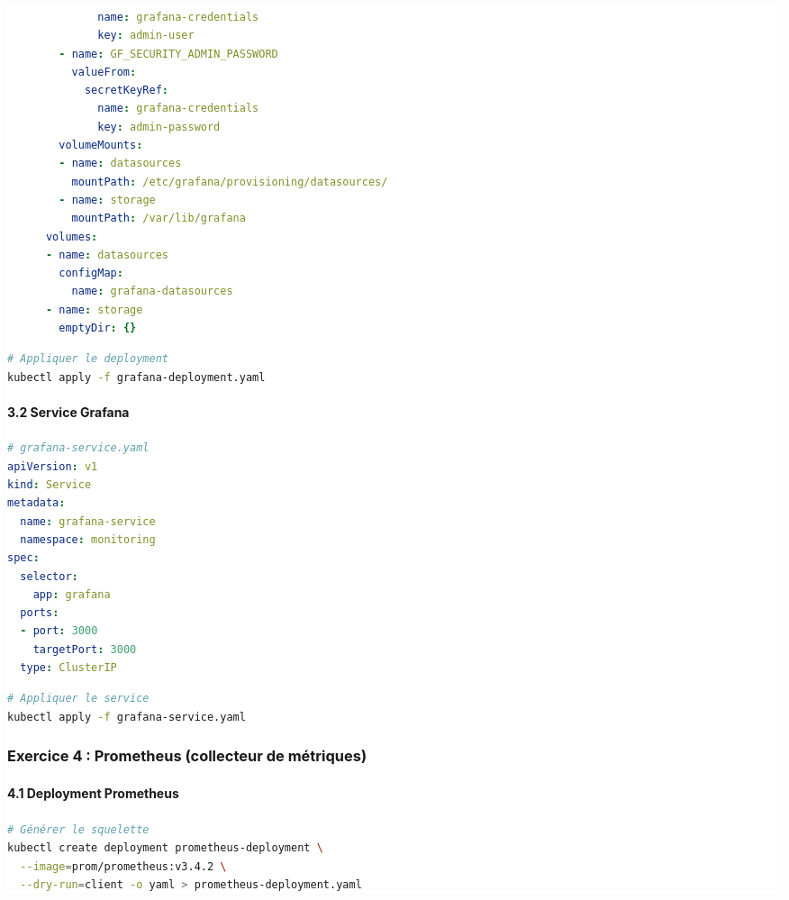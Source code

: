 ```yaml
              name: grafana-credentials
              key: admin-user
        - name: GF_SECURITY_ADMIN_PASSWORD
          valueFrom:
            secretKeyRef:
              name: grafana-credentials
              key: admin-password
        volumeMounts:
        - name: datasources
          mountPath: /etc/grafana/provisioning/datasources/
        - name: storage
          mountPath: /var/lib/grafana
      volumes:
      - name: datasources
        configMap:
          name: grafana-datasources
      - name: storage
        emptyDir: {}
```

```bash
# Appliquer le deployment
kubectl apply -f grafana-deployment.yaml
```

#### 3.2 Service Grafana

```yaml
# grafana-service.yaml
apiVersion: v1
kind: Service
metadata:
  name: grafana-service
  namespace: monitoring
spec:
  selector:
    app: grafana
  ports:
  - port: 3000
    targetPort: 3000
  type: ClusterIP
```

```bash
# Appliquer le service
kubectl apply -f grafana-service.yaml
```

### Exercice 4 : Prometheus (collecteur de métriques)

#### 4.1 Deployment Prometheus

```bash
# Générer le squelette
kubectl create deployment prometheus-deployment \
  --image=prom/prometheus:v3.4.2 \
  --dry-run=client -o yaml > prometheus-deployment.yaml
```
